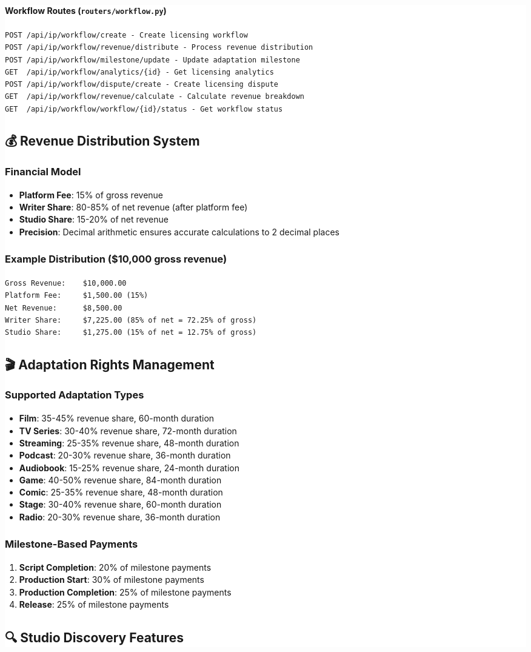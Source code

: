 #### Workflow Routes (`routers/workflow.py`)
```
POST /api/ip/workflow/create - Create licensing workflow
POST /api/ip/workflow/revenue/distribute - Process revenue distribution
POST /api/ip/workflow/milestone/update - Update adaptation milestone
GET  /api/ip/workflow/analytics/{id} - Get licensing analytics
POST /api/ip/workflow/dispute/create - Create licensing dispute
GET  /api/ip/workflow/revenue/calculate - Calculate revenue breakdown
GET  /api/ip/workflow/workflow/{id}/status - Get workflow status
```

## 💰 Revenue Distribution System

### Financial Model
- **Platform Fee**: 15% of gross revenue
- **Writer Share**: 80-85% of net revenue (after platform fee)
- **Studio Share**: 15-20% of net revenue
- **Precision**: Decimal arithmetic ensures accurate calculations to 2 decimal places

### Example Distribution ($10,000 gross revenue)
```
Gross Revenue:    $10,000.00
Platform Fee:     $1,500.00 (15%)
Net Revenue:      $8,500.00
Writer Share:     $7,225.00 (85% of net = 72.25% of gross)
Studio Share:     $1,275.00 (15% of net = 12.75% of gross)
```

## 🎬 Adaptation Rights Management

### Supported Adaptation Types
- **Film**: 35-45% revenue share, 60-month duration
- **TV Series**: 30-40% revenue share, 72-month duration  
- **Streaming**: 25-35% revenue share, 48-month duration
- **Podcast**: 20-30% revenue share, 36-month duration
- **Audiobook**: 15-25% revenue share, 24-month duration
- **Game**: 40-50% revenue share, 84-month duration
- **Comic**: 25-35% revenue share, 48-month duration
- **Stage**: 30-40% revenue share, 60-month duration
- **Radio**: 20-30% revenue share, 36-month duration

### Milestone-Based Payments
1. **Script Completion**: 20% of milestone payments
2. **Production Start**: 30% of milestone payments
3. **Production Completion**: 25% of milestone payments
4. **Release**: 25% of milestone payments

## 🔍 Studio Discovery Features
